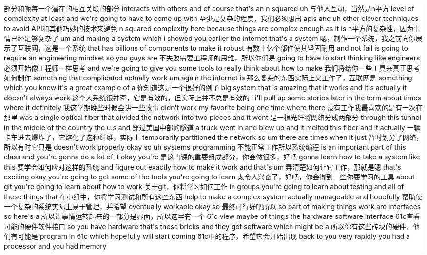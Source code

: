 部分和呃每一个潜在的相互关联的部分
interacts with others and of course that's an n squared uh
与他人互动，当然是n平方
level of complexity at least and we're going to have to come up with
至少是复杂的程度，我们必须想出
apis and uh other clever techniques to avoid
API和其他巧妙的技术来避免
n squared complexity here because things are complex enough as it is
n平方的复杂性，因为事情已经足够复杂了
um and making a system which i showed you earlier the internet that's a system
嗯，制作一个系统，我之前向你展示了互联网，这是一个系统
that has billions of components to make it robust
有数十亿个部件使其坚固耐用
and not fail is going to require an engineering mindset so you guys are
不失败需要工程师的思维，所以你们是
going to have to start thinking like engineers
必须开始像工程师一样思考
and we're going to give you some tools to really think about how to make
我们将给你一些工具来真正思考如何制作
something that complicated actually work um again the internet is
那么复杂的东西实际上又工作了，互联网是
something which you know it's a great example of a
你知道这是一个很好的例子
big system that is amazing that it works and it's actually it doesn't always work
这个大系统很神奇，它是有效的，但实际上并不总是有效的
i i'll pull up some stories later in the term about times where it definitely
我这学期晚些时候会讲一些故事
didn't work my favorite being one time where there
没有工作我最喜欢的是有一次在那里
was a single optical fiber that divided the network into two pieces and it went
是一根光纤将网络分成两部分
through this tunnel in the middle of the country the u.s and
穿过美国中部的隧道
a truck went in and blew up and it melted this fiber and it actually
一辆卡车进去爆炸了，它熔化了这种纤维，实际上
temporarily partitioned the network so um there are times when it just
暂时划分了网络，所以有时它只是
doesn't work properly okay so uh systems programming
不能正常工作所以系统编程
is an important part of this class and you're gonna do a lot of it okay you're
是这门课的重要组成部分，你会做很多，好吧
gonna learn how to take a system like this
要学会如何应对这样的系统
and figure out exactly how to make it work and that's um
弄清楚如何让它工作，那就是嗯
that's exciting okay you're going to get some of the tools you're going to learn
太令人兴奋了，好吧，你会得到一些你要学习的工具
about git you're going to learn about how to work
关于git，你将学习如何工作
in groups you're going to learn about testing and all of these things that
在小组中，你将学习测试和所有这些东西
help to make a complex system actually manageable and hopefully
帮助使一个复杂的系统实际上易于管理，并希望
eventually workable okay so
最终可行好吧所以
so part of making things work are interfaces so here's a
所以让事情运转起来的一部分是界面，所以这里有一个
61c view maybe of things the hardware software interface
61c查看可能的硬件软件接口
so you have hardware that's these bricks and they got software which might be a
所以你有这些砖块的硬件，他们有可能是
program in 61c which hopefully will start coming
61c中的程序，希望它会开始出现
back to you very rapidly you had a processor and you had memory